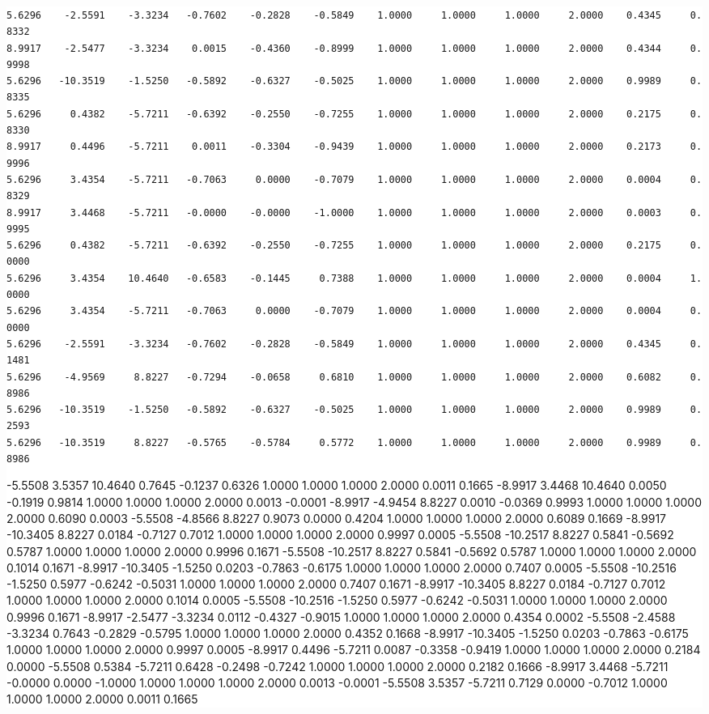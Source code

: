    5.6296    -2.5591    -3.3234   -0.7602    -0.2828    -0.5849    1.0000     1.0000     1.0000     2.0000    0.4345     0.8332
    8.9917    -2.5477    -3.3234    0.0015    -0.4360    -0.8999    1.0000     1.0000     1.0000     2.0000    0.4344     0.9998
    5.6296   -10.3519    -1.5250   -0.5892    -0.6327    -0.5025    1.0000     1.0000     1.0000     2.0000    0.9989     0.8335
    5.6296     0.4382    -5.7211   -0.6392    -0.2550    -0.7255    1.0000     1.0000     1.0000     2.0000    0.2175     0.8330
    8.9917     0.4496    -5.7211    0.0011    -0.3304    -0.9439    1.0000     1.0000     1.0000     2.0000    0.2173     0.9996
    5.6296     3.4354    -5.7211   -0.7063     0.0000    -0.7079    1.0000     1.0000     1.0000     2.0000    0.0004     0.8329
    8.9917     3.4468    -5.7211   -0.0000    -0.0000    -1.0000    1.0000     1.0000     1.0000     2.0000    0.0003     0.9995
    5.6296     0.4382    -5.7211   -0.6392    -0.2550    -0.7255    1.0000     1.0000     1.0000     2.0000    0.2175     0.0000
    5.6296     3.4354    10.4640   -0.6583    -0.1445     0.7388    1.0000     1.0000     1.0000     2.0000    0.0004     1.0000
    5.6296     3.4354    -5.7211   -0.7063     0.0000    -0.7079    1.0000     1.0000     1.0000     2.0000    0.0004     0.0000
    5.6296    -2.5591    -3.3234   -0.7602    -0.2828    -0.5849    1.0000     1.0000     1.0000     2.0000    0.4345     0.1481
    5.6296    -4.9569     8.8227   -0.7294    -0.0658     0.6810    1.0000     1.0000     1.0000     2.0000    0.6082     0.8986
    5.6296   -10.3519    -1.5250   -0.5892    -0.6327    -0.5025    1.0000     1.0000     1.0000     2.0000    0.9989     0.2593
    5.6296   -10.3519     8.8227   -0.5765    -0.5784     0.5772    1.0000     1.0000     1.0000     2.0000    0.9989     0.8986
   -5.5508     3.5357    10.4640    0.7645    -0.1237     0.6326    1.0000     1.0000     1.0000     2.0000    0.0011     0.1665
   -8.9917     3.4468    10.4640    0.0050    -0.1919     0.9814    1.0000     1.0000     1.0000     2.0000    0.0013    -0.0001
   -8.9917    -4.9454     8.8227    0.0010    -0.0369     0.9993    1.0000     1.0000     1.0000     2.0000    0.6090     0.0003
   -5.5508    -4.8566     8.8227    0.9073     0.0000     0.4204    1.0000     1.0000     1.0000     2.0000    0.6089     0.1669
   -8.9917   -10.3405     8.8227    0.0184    -0.7127     0.7012    1.0000     1.0000     1.0000     2.0000    0.9997     0.0005
   -5.5508   -10.2517     8.8227    0.5841    -0.5692     0.5787    1.0000     1.0000     1.0000     2.0000    0.9996     0.1671
   -5.5508   -10.2517     8.8227    0.5841    -0.5692     0.5787    1.0000     1.0000     1.0000     2.0000    0.1014     0.1671
   -8.9917   -10.3405    -1.5250    0.0203    -0.7863    -0.6175    1.0000     1.0000     1.0000     2.0000    0.7407     0.0005
   -5.5508   -10.2516    -1.5250    0.5977    -0.6242    -0.5031    1.0000     1.0000     1.0000     2.0000    0.7407     0.1671
   -8.9917   -10.3405     8.8227    0.0184    -0.7127     0.7012    1.0000     1.0000     1.0000     2.0000    0.1014     0.0005
   -5.5508   -10.2516    -1.5250    0.5977    -0.6242    -0.5031    1.0000     1.0000     1.0000     2.0000    0.9996     0.1671
   -8.9917    -2.5477    -3.3234    0.0112    -0.4327    -0.9015    1.0000     1.0000     1.0000     2.0000    0.4354     0.0002
   -5.5508    -2.4588    -3.3234    0.7643    -0.2829    -0.5795    1.0000     1.0000     1.0000     2.0000    0.4352     0.1668
   -8.9917   -10.3405    -1.5250    0.0203    -0.7863    -0.6175    1.0000     1.0000     1.0000     2.0000    0.9997     0.0005
   -8.9917     0.4496    -5.7211    0.0087    -0.3358    -0.9419    1.0000     1.0000     1.0000     2.0000    0.2184     0.0000
   -5.5508     0.5384    -5.7211    0.6428    -0.2498    -0.7242    1.0000     1.0000     1.0000     2.0000    0.2182     0.1666
   -8.9917     3.4468    -5.7211   -0.0000     0.0000    -1.0000    1.0000     1.0000     1.0000     2.0000    0.0013    -0.0001
   -5.5508     3.5357    -5.7211    0.7129     0.0000    -0.7012    1.0000     1.0000     1.0000     2.0000    0.0011     0.1665